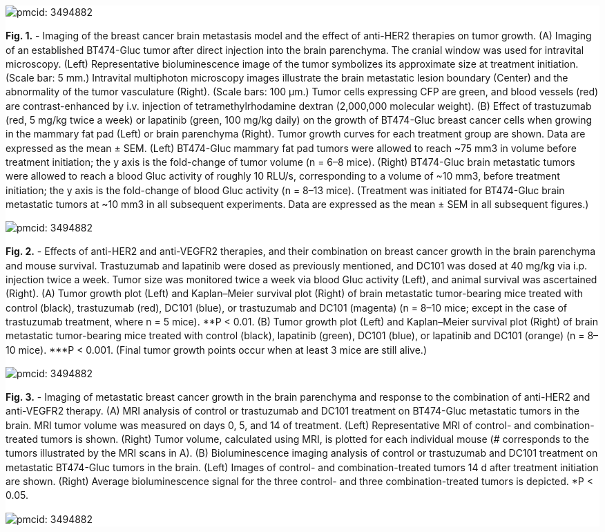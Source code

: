 
![pmcid: 3494882](http://www.ncbi.nlm.nih.gov/pmc/articles/PMC3494882/bin/pnas.1216078109fig01.jpg)


**Fig. 1.** - Imaging of the breast cancer brain metastasis model and the effect of anti-HER2 therapies on tumor growth. (A) Imaging of an established BT474-Gluc tumor after direct injection into the brain parenchyma. The cranial window was used for intravital microscopy. (Left) Representative bioluminescence image of the tumor symbolizes its approximate size at treatment initiation. (Scale bar: 5 mm.) Intravital multiphoton microscopy images illustrate the brain metastatic lesion boundary (Center) and the abnormality of the tumor vasculature (Right). (Scale bars: 100 μm.) Tumor cells expressing CFP are green, and blood vessels (red) are contrast-enhanced by i.v. injection of tetramethylrhodamine dextran (2,000,000 molecular weight). (B) Effect of trastuzumab (red, 5 mg/kg twice a week) or lapatinib (green, 100 mg/kg daily) on the growth of BT474-Gluc breast cancer cells when growing in the mammary fat pad (Left) or brain parenchyma (Right). Tumor growth curves for each treatment group are shown. Data are expressed as the mean ± SEM. (Left) BT474-Gluc mammary fat pad tumors were allowed to reach ~75 mm3 in volume before treatment initiation; the y axis is the fold-change of tumor volume (n = 6–8 mice). (Right) BT474-Gluc brain metastatic tumors were allowed to reach a blood Gluc activity of roughly 10 RLU/s, corresponding to a volume of ~10 mm3, before treatment initiation; the y axis is the fold-change of blood Gluc activity (n = 8–13 mice). (Treatment was initiated for BT474-Gluc brain metastatic tumors at ~10 mm3 in all subsequent experiments. Data are expressed as the mean ± SEM in all subsequent figures.)


![pmcid: 3494882](http://www.ncbi.nlm.nih.gov/pmc/articles/PMC3494882/bin/pnas.1216078109fig02.jpg)


**Fig. 2.** - Effects of anti-HER2 and anti-VEGFR2 therapies, and their combination on breast cancer growth in the brain parenchyma and mouse survival. Trastuzumab and lapatinib were dosed as previously mentioned, and DC101 was dosed at 40 mg/kg via i.p. injection twice a week. Tumor size was monitored twice a week via blood Gluc activity (Left), and animal survival was ascertained (Right). (A) Tumor growth plot (Left) and Kaplan–Meier survival plot (Right) of brain metastatic tumor-bearing mice treated with control (black), trastuzumab (red), DC101 (blue), or trastuzumab and DC101 (magenta) (n = 8–10 mice; except in the case of trastuzumab treatment, where n = 5 mice). **P < 0.01. (B) Tumor growth plot (Left) and Kaplan–Meier survival plot (Right) of brain metastatic tumor-bearing mice treated with control (black), lapatinib (green), DC101 (blue), or lapatinib and DC101 (orange) (n = 8–10 mice). ***P < 0.001. (Final tumor growth points occur when at least 3 mice are still alive.)


![pmcid: 3494882](http://www.ncbi.nlm.nih.gov/pmc/articles/PMC3494882/bin/pnas.1216078109fig03.jpg)


**Fig. 3.** - Imaging of metastatic breast cancer growth in the brain parenchyma and response to the combination of anti-HER2 and anti-VEGFR2 therapy. (A) MRI analysis of control or trastuzumab and DC101 treatment on BT474-Gluc metastatic tumors in the brain. MRI tumor volume was measured on days 0, 5, and 14 of treatment. (Left) Representative MRI of control- and combination-treated tumors is shown. (Right) Tumor volume, calculated using MRI, is plotted for each individual mouse (# corresponds to the tumors illustrated by the MRI scans in A). (B) Bioluminescence imaging analysis of control or trastuzumab and DC101 treatment on metastatic BT474-Gluc tumors in the brain. (Left) Images of control- and combination-treated tumors 14 d after treatment initiation are shown. (Right) Average bioluminescence signal for the three control- and three combination-treated tumors is depicted. *P < 0.05.


![pmcid: 3494882](http://www.ncbi.nlm.nih.gov/pmc/articles/PMC3494882/bin/pnas.1216078109fig06.jpg)
